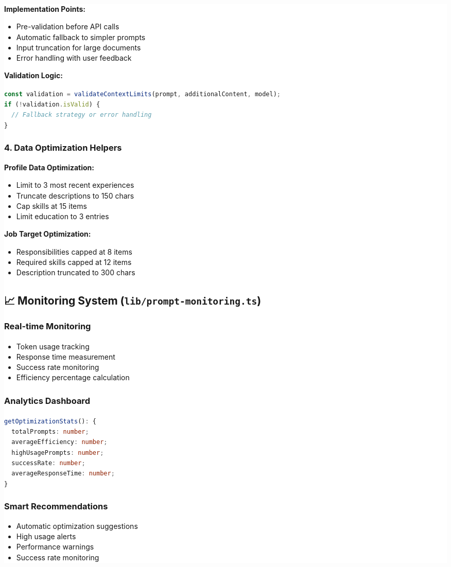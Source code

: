 **Implementation Points:**

- Pre-validation before API calls
- Automatic fallback to simpler prompts
- Input truncation for large documents
- Error handling with user feedback

**Validation Logic:**

```typescript
const validation = validateContextLimits(prompt, additionalContent, model);
if (!validation.isValid) {
  // Fallback strategy or error handling
}
```

### 4. Data Optimization Helpers

**Profile Data Optimization:**

- Limit to 3 most recent experiences
- Truncate descriptions to 150 chars
- Cap skills at 15 items
- Limit education to 3 entries

**Job Target Optimization:**

- Responsibilities capped at 8 items
- Required skills capped at 12 items
- Description truncated to 300 chars

## 📈 Monitoring System (`lib/prompt-monitoring.ts`)

### Real-time Monitoring

- Token usage tracking
- Response time measurement
- Success rate monitoring
- Efficiency percentage calculation

### Analytics Dashboard

```typescript
getOptimizationStats(): {
  totalPrompts: number;
  averageEfficiency: number;
  highUsagePrompts: number;
  successRate: number;
  averageResponseTime: number;
}
```

### Smart Recommendations

- Automatic optimization suggestions
- High usage alerts
- Performance warnings
- Success rate monitoring
